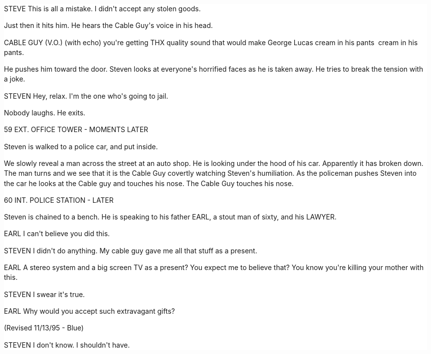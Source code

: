 STEVE
This is all a mistake. I didn't accept
any stolen goods.

Just then it hits him. He hears the Cable Guy's voice in his head.

CABLE GUY (V.O.)
(with echo)
you're getting THX quality sound that
would make George Lucas cream in his
pants  cream in his pants.

He pushes him toward the door. Steven looks at everyone's horrified faces as he is taken away. He 
tries to break the tension with a joke.

STEVEN
Hey, relax. I'm the one who's going to
jail.

Nobody laughs. He exits.

59	EXT. OFFICE TOWER - MOMENTS LATER

Steven is walked to a police car, and put inside.

We slowly reveal a man across the street at an auto shop. He is looking under the hood of his car. 
Apparently it has broken down. The man turns and we see that it is the Cable Guy covertly 
watching Steven's humiliation. As the policeman pushes Steven into the car he looks at the Cable 
guy and touches his nose. The Cable Guy touches his nose.

60	INT. POLICE STATION - LATER

Steven is chained to a bench. He is speaking to his father EARL, a stout man of sixty, and his 
LAWYER.

EARL
I can't believe you did this.

STEVEN
I didn't do anything. My cable guy gave
me all that stuff as a present.

EARL
A stereo system and a big screen TV as a
present? You expect me to believe that?
You know you're killing your mother with
this.

STEVEN
I swear it's true.

EARL
Why would you accept such extravagant
gifts?

(Revised 11/13/95 - Blue)

STEVEN
I don't know. I shouldn't have.
